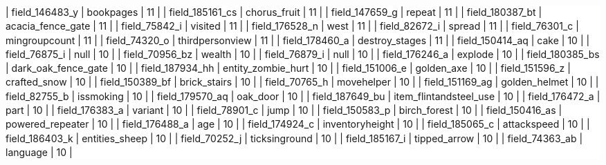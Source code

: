 |	field_146483_y	|	bookpages	|	11	|
|	field_185161_cs	|	chorus_fruit	|	11	|
|	field_147659_g	|	repeat	|	11	|
|	field_180387_bt	|	acacia_fence_gate	|	11	|
|	field_75842_i	|	visited	|	11	|
|	field_176528_n	|	west	|	11	|
|	field_82672_i	|	spread	|	11	|
|	field_76301_c	|	mingroupcount	|	11	|
|	field_74320_o	|	thirdpersonview	|	11	|
|	field_178460_a	|	destroy_stages	|	11	|
|	field_150414_aq	|	cake	|	10	|
|	field_76875_i	|	null	|	10	|
|	field_70956_bz	|	wealth	|	10	|
|	field_76879_i	|	null	|	10	|
|	field_176246_a	|	explode	|	10	|
|	field_180385_bs	|	dark_oak_fence_gate	|	10	|
|	field_187934_hh	|	entity_zombie_hurt	|	10	|
|	field_151006_e	|	golden_axe	|	10	|
|	field_151596_z	|	crafted_snow	|	10	|
|	field_150389_bf	|	brick_stairs	|	10	|
|	field_70765_h	|	movehelper	|	10	|
|	field_151169_ag	|	golden_helmet	|	10	|
|	field_82755_b	|	issmoking	|	10	|
|	field_179570_aq	|	oak_door	|	10	|
|	field_187649_bu	|	item_flintandsteel_use	|	10	|
|	field_176472_a	|	part	|	10	|
|	field_176383_a	|	variant	|	10	|
|	field_78901_c	|	jump	|	10	|
|	field_150583_p	|	birch_forest	|	10	|
|	field_150416_as	|	powered_repeater	|	10	|
|	field_176488_a	|	age	|	10	|
|	field_174924_c	|	inventoryheight	|	10	|
|	field_185065_c	|	attackspeed	|	10	|
|	field_186403_k	|	entities_sheep	|	10	|
|	field_70252_j	|	ticksinground	|	10	|
|	field_185167_i	|	tipped_arrow	|	10	|
|	field_74363_ab	|	language	|	10	|
